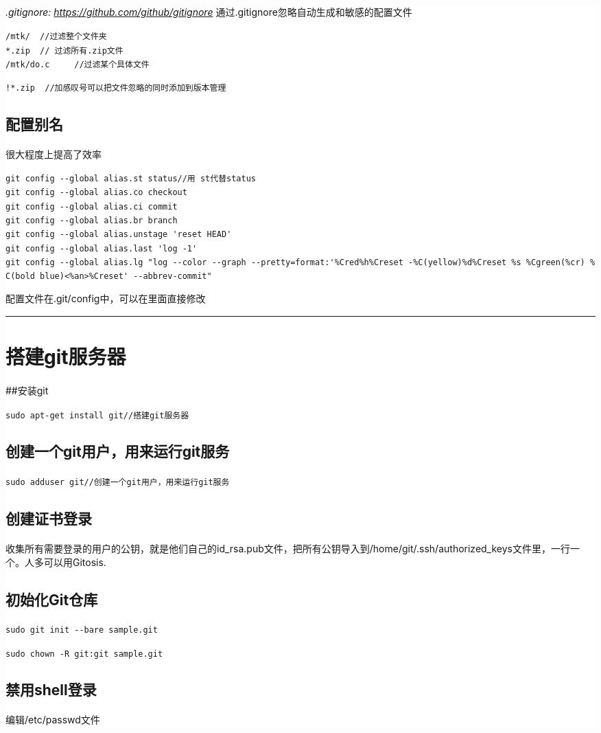 *.gitignore:        https://github.com/github/gitignore*
通过.gitignore忽略自动生成和敏感的配置文件

```
/mtk/  //过滤整个文件夹
*.zip  // 过滤所有.zip文件
/mtk/do.c     //过滤某个具体文件
```

```
!*.zip  //加感叹号可以把文件忽略的同时添加到版本管理
```
## 配置别名
很大程度上提高了效率
```
git config --global alias.st status//用 st代替status
git config --global alias.co checkout
git config --global alias.ci commit
git config --global alias.br branch
git config --global alias.unstage 'reset HEAD'
git config --global alias.last 'log -1'
git config --global alias.lg "log --color --graph --pretty=format:'%Cred%h%Creset -%C(yellow)%d%Creset %s %Cgreen(%cr) %C(bold blue)<%an>%Creset' --abbrev-commit"
```
配置文件在.git/config中，可以在里面直接修改

-------------------
# 搭建git服务器
##安装git
```
sudo apt-get install git//搭建git服务器
```
## 创建一个git用户，用来运行git服务
```
sudo adduser git//创建一个git用户，用来运行git服务
```
## 创建证书登录
收集所有需要登录的用户的公钥，就是他们自己的id_rsa.pub文件，把所有公钥导入到/home/git/.ssh/authorized_keys文件里，一行一个。人多可以用Gitosis.
## 初始化Git仓库

```
sudo git init --bare sample.git
```

```
sudo chown -R git:git sample.git
```
## 禁用shell登录
编辑/etc/passwd文件
